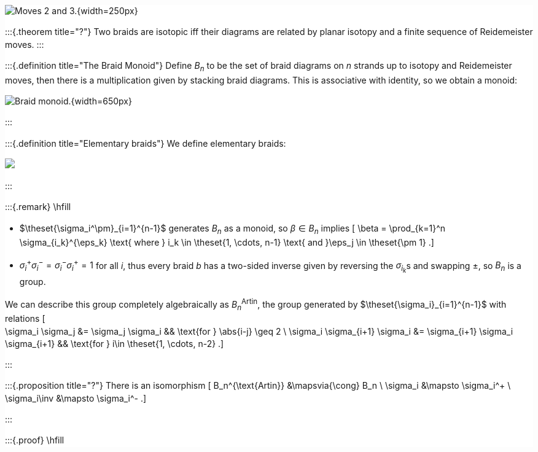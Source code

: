 ![Moves 2 and 3.](figures/image_2020-07-08-11-42-13.png){width=250px}

:::{.theorem title="?"}
Two braids are isotopic iff their diagrams are related by planar isotopy and a finite sequence of Reidemeister moves.
:::

:::{.definition title="The Braid Monoid"}
Define $B_n$ to be the set of braid diagrams on $n$ strands up to isotopy and Reidemeister moves, then there is a multiplication given by stacking braid diagrams.
This is associative with identity, so we obtain a monoid:

![Braid monoid.](figures/image_2020-07-08-11-45-36.png){width=650px}

:::

:::{.definition title="Elementary braids"}
We define elementary braids:

![](figures/image_2020-07-08-11-46-13.png)

:::

:::{.remark}
\hfill

- $\theset{\sigma_i^\pm}_{i=1}^{n-1}$ generates $B_n$ as a monoid, so $\beta \in B_n$ implies 
\[
\beta = \prod_{k=1}^n \sigma_{i_k}^{\eps_k} \text{ where } i_k \in \theset{1, \cdots, n-1} \text{ and }\eps_j \in \theset{\pm 1}
.\]

- $\sigma_i^+ \sigma_i^- = \sigma_i^- \sigma_i^+ = 1$ for all $i$, thus every braid $b$ has a two-sided inverse given by reversing the $\sigma_{i_k}$s and swapping $\pm$, so $B_n$ is a group.

We can describe this group completely algebraically as $B_n^{\text{Artin}}$, the group generated by $\theset{\sigma_i}_{i=1}^{n-1}$ with relations 
\[  
\sigma_i \sigma_j &= \sigma_j \sigma_i && \text{for } \abs{i-j} \geq 2 \\ 
\sigma_i \sigma_{i+1} \sigma_i &= \sigma_{i+1} \sigma_i \sigma_{i+1} &&  \text{for } i\in \theset{1, \cdots, n-2}
.\]

:::

:::{.proposition title="?"}
There is an isomorphism
\[
B_n^{\text{Artin}} &\mapsvia{\cong} B_n \\
\sigma_i &\mapsto \sigma_i^+ \\
\sigma_i\inv &\mapsto \sigma_i^-
.\]

:::

:::{.proof}
\hfill
